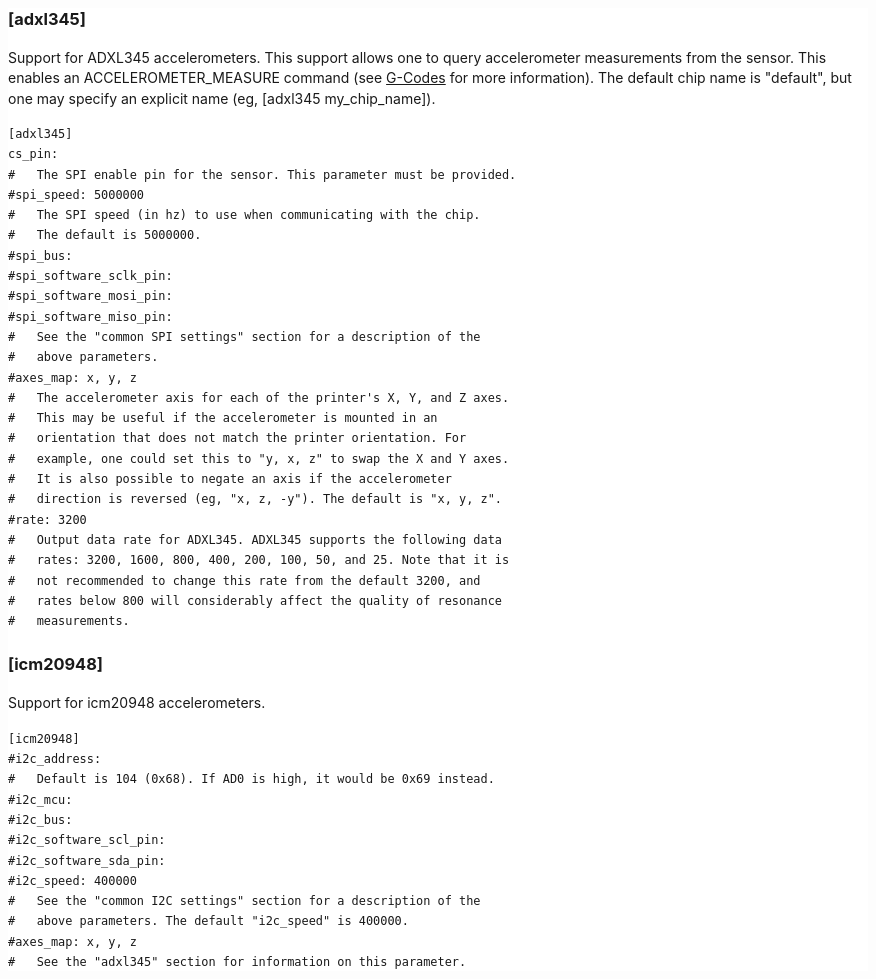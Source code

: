### [adxl345]

Support for ADXL345 accelerometers. This support allows one to query
accelerometer measurements from the sensor. This enables an
ACCELEROMETER_MEASURE command (see [G-Codes](G-Codes.md#adxl345) for
more information). The default chip name is "default", but one may
specify an explicit name (eg, [adxl345 my_chip_name]).

```
[adxl345]
cs_pin:
#   The SPI enable pin for the sensor. This parameter must be provided.
#spi_speed: 5000000
#   The SPI speed (in hz) to use when communicating with the chip.
#   The default is 5000000.
#spi_bus:
#spi_software_sclk_pin:
#spi_software_mosi_pin:
#spi_software_miso_pin:
#   See the "common SPI settings" section for a description of the
#   above parameters.
#axes_map: x, y, z
#   The accelerometer axis for each of the printer's X, Y, and Z axes.
#   This may be useful if the accelerometer is mounted in an
#   orientation that does not match the printer orientation. For
#   example, one could set this to "y, x, z" to swap the X and Y axes.
#   It is also possible to negate an axis if the accelerometer
#   direction is reversed (eg, "x, z, -y"). The default is "x, y, z".
#rate: 3200
#   Output data rate for ADXL345. ADXL345 supports the following data
#   rates: 3200, 1600, 800, 400, 200, 100, 50, and 25. Note that it is
#   not recommended to change this rate from the default 3200, and
#   rates below 800 will considerably affect the quality of resonance
#   measurements.
```

### [icm20948]

Support for icm20948 accelerometers.

```
[icm20948]
#i2c_address:
#   Default is 104 (0x68). If AD0 is high, it would be 0x69 instead.
#i2c_mcu:
#i2c_bus:
#i2c_software_scl_pin:
#i2c_software_sda_pin:
#i2c_speed: 400000
#   See the "common I2C settings" section for a description of the
#   above parameters. The default "i2c_speed" is 400000.
#axes_map: x, y, z
#   See the "adxl345" section for information on this parameter.
```
